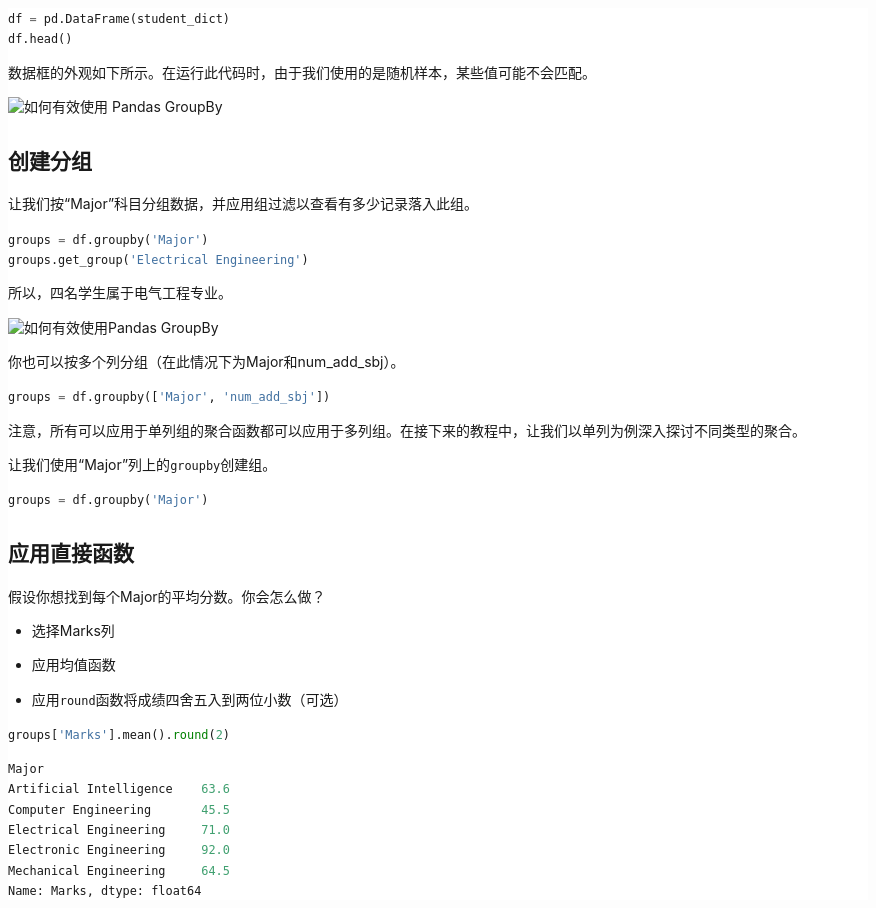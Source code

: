 ```py
df = pd.DataFrame(student_dict)
df.head() 
```

数据框的外观如下所示。在运行此代码时，由于我们使用的是随机样本，某些值可能不会匹配。

![如何有效使用 Pandas GroupBy](../Images/60567c4eba6d039fbeee0ec6f5df1ca1.png)

## 创建分组

让我们按“Major”科目分组数据，并应用组过滤以查看有多少记录落入此组。

```py
groups = df.groupby('Major')
groups.get_group('Electrical Engineering')
```

所以，四名学生属于电气工程专业。

![如何有效使用Pandas GroupBy](../Images/1a5918b5b870497bb38c450cbeac5a5d.png)

你也可以按多个列分组（在此情况下为Major和num_add_sbj）。

```py
groups = df.groupby(['Major', 'num_add_sbj'])
```

注意，所有可以应用于单列组的聚合函数都可以应用于多列组。在接下来的教程中，让我们以单列为例深入探讨不同类型的聚合。

让我们使用“Major”列上的`groupby`创建组。

```py
groups = df.groupby('Major')
```

## 应用直接函数

假设你想找到每个Major的平均分数。你会怎么做？

+   选择Marks列

+   应用均值函数

+   应用`round`函数将成绩四舍五入到两位小数（可选）

```py
groups['Marks'].mean().round(2)
```

```py
Major
Artificial Intelligence    63.6
Computer Engineering       45.5
Electrical Engineering     71.0
Electronic Engineering     92.0
Mechanical Engineering     64.5
Name: Marks, dtype: float64
```
